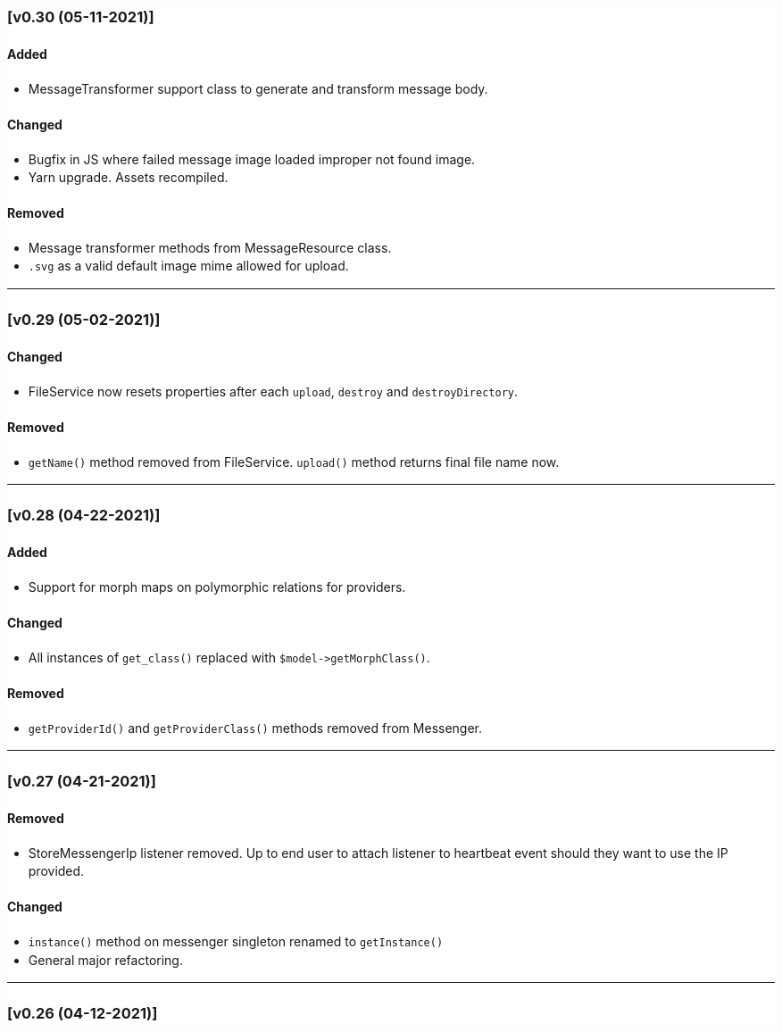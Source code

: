 
### [v0.30 (05-11-2021)]

#### Added
- MessageTransformer support class to generate and transform message body.

#### Changed
- Bugfix in JS where failed message image loaded improper not found image.
- Yarn upgrade. Assets recompiled.

#### Removed
- Message transformer methods from MessageResource class.
- `.svg` as a valid default image mime allowed for upload.

---

### [v0.29 (05-02-2021)]

#### Changed
- FileService now resets properties after each `upload`, `destroy` and `destroyDirectory`.

#### Removed
- `getName()` method removed from FileService. `upload()` method returns final file name now.

---

### [v0.28 (04-22-2021)]

#### Added
- Support for morph maps on polymorphic relations for providers.

#### Changed
- All instances of `get_class()` replaced with `$model->getMorphClass()`.

#### Removed
- `getProviderId()` and `getProviderClass()` methods removed from Messenger.

---

### [v0.27 (04-21-2021)]

#### Removed
- StoreMessengerIp listener removed. Up to end user to attach listener to heartbeat event should they want to use the IP provided.

#### Changed
- `instance()` method on messenger singleton renamed to `getInstance()`
- General major refactoring.

---

### [v0.26 (04-12-2021)]
